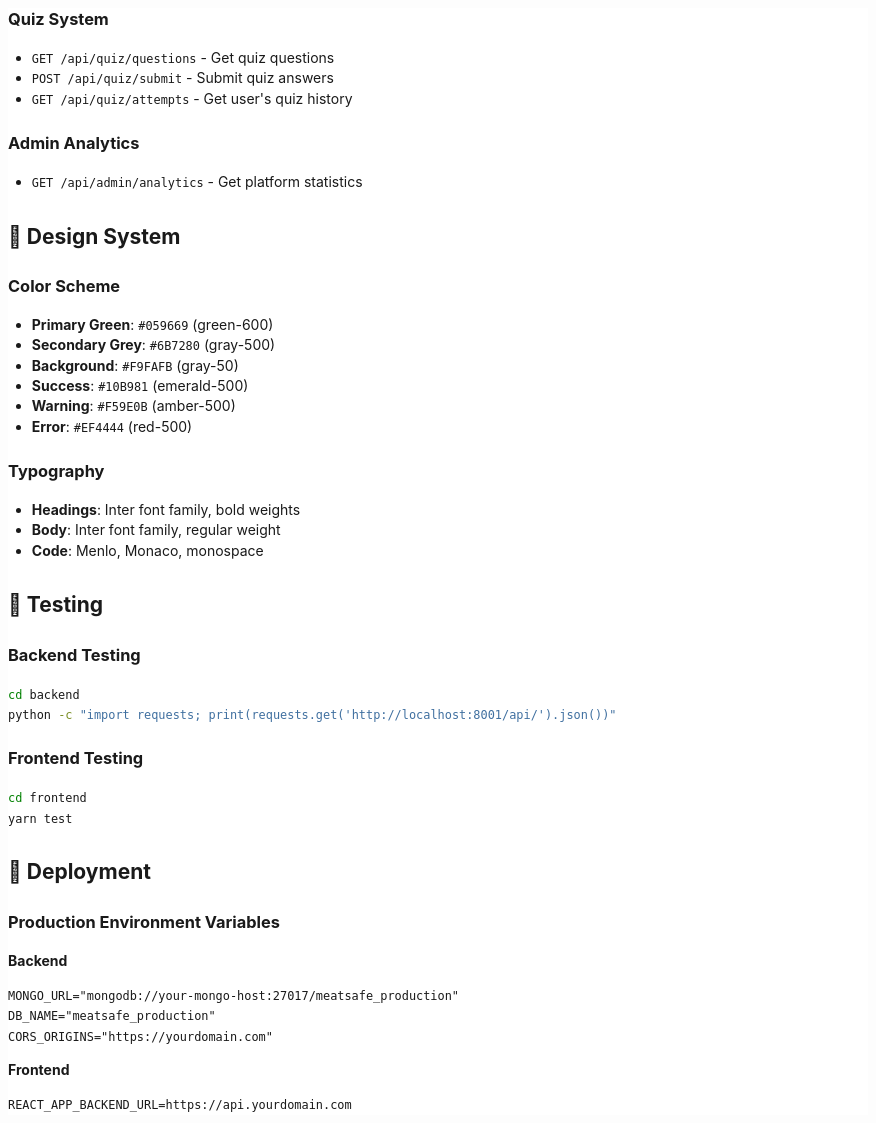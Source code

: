 ### Quiz System
- `GET /api/quiz/questions` - Get quiz questions
- `POST /api/quiz/submit` - Submit quiz answers
- `GET /api/quiz/attempts` - Get user's quiz history

### Admin Analytics
- `GET /api/admin/analytics` - Get platform statistics

## 🎨 Design System

### Color Scheme
- **Primary Green**: `#059669` (green-600)
- **Secondary Grey**: `#6B7280` (gray-500)
- **Background**: `#F9FAFB` (gray-50)
- **Success**: `#10B981` (emerald-500)
- **Warning**: `#F59E0B` (amber-500)
- **Error**: `#EF4444` (red-500)

### Typography
- **Headings**: Inter font family, bold weights
- **Body**: Inter font family, regular weight
- **Code**: Menlo, Monaco, monospace

## 🧪 Testing

### Backend Testing
```bash
cd backend
python -c "import requests; print(requests.get('http://localhost:8001/api/').json())"
```

### Frontend Testing
```bash
cd frontend
yarn test
```

## 🚀 Deployment

### Production Environment Variables

**Backend**
```env
MONGO_URL="mongodb://your-mongo-host:27017/meatsafe_production"
DB_NAME="meatsafe_production"
CORS_ORIGINS="https://yourdomain.com"
```

**Frontend**
```env
REACT_APP_BACKEND_URL=https://api.yourdomain.com
```

